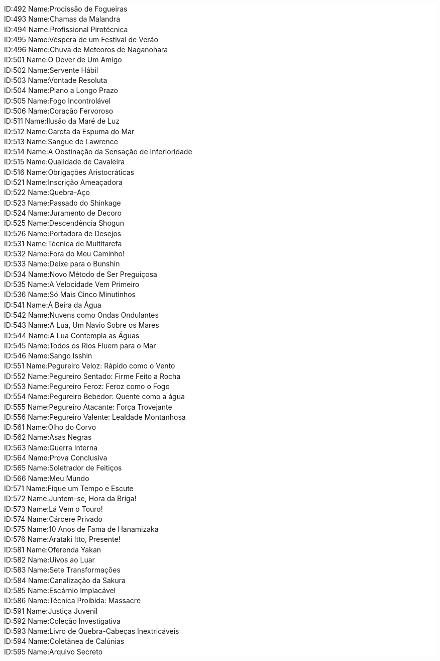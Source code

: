 ID:492 Name:Procissão de Fogueiras<br>
ID:493 Name:Chamas da Malandra<br>
ID:494 Name:Profissional Pirotécnica<br>
ID:495 Name:Véspera de um Festival de Verão<br>
ID:496 Name:Chuva de Meteoros de Naganohara<br>
ID:501 Name:O Dever de Um Amigo<br>
ID:502 Name:Servente Hábil<br>
ID:503 Name:Vontade Resoluta<br>
ID:504 Name:Plano a Longo Prazo<br>
ID:505 Name:Fogo Incontrolável<br>
ID:506 Name:Coração Fervoroso<br>
ID:511 Name:Ilusão da Maré de Luz<br>
ID:512 Name:Garota da Espuma do Mar<br>
ID:513 Name:Sangue de Lawrence<br>
ID:514 Name:A Obstinação da Sensação de Inferioridade<br>
ID:515 Name:Qualidade de Cavaleira<br>
ID:516 Name:Obrigações Aristocráticas<br>
ID:521 Name:Inscrição Ameaçadora<br>
ID:522 Name:Quebra-Aço<br>
ID:523 Name:Passado do Shinkage<br>
ID:524 Name:Juramento de Decoro<br>
ID:525 Name:Descendência Shogun<br>
ID:526 Name:Portadora de Desejos<br>
ID:531 Name:Técnica de Multitarefa<br>
ID:532 Name:Fora do Meu Caminho!<br>
ID:533 Name:Deixe para o Bunshin<br>
ID:534 Name:Novo Método de Ser Preguiçosa<br>
ID:535 Name:A Velocidade Vem Primeiro<br>
ID:536 Name:Só Mais Cinco Minutinhos<br>
ID:541 Name:À Beira da Água<br>
ID:542 Name:Nuvens como Ondas Ondulantes<br>
ID:543 Name:A Lua, Um Navio Sobre os Mares<br>
ID:544 Name:A Lua Contempla as Águas<br>
ID:545 Name:Todos os Rios Fluem para o Mar<br>
ID:546 Name:Sango Isshin<br>
ID:551 Name:Pegureiro Veloz: Rápido como o Vento<br>
ID:552 Name:Pegureiro Sentado: Firme Feito a Rocha<br>
ID:553 Name:Pegureiro Feroz: Feroz como o Fogo<br>
ID:554 Name:Pegureiro Bebedor: Quente como a água<br>
ID:555 Name:Pegureiro Atacante: Força Trovejante<br>
ID:556 Name:Pegureiro Valente: Lealdade Montanhosa<br>
ID:561 Name:Olho do Corvo<br>
ID:562 Name:Asas Negras<br>
ID:563 Name:Guerra Interna<br>
ID:564 Name:Prova Conclusiva<br>
ID:565 Name:Soletrador de Feitiços<br>
ID:566 Name:Meu Mundo<br>
ID:571 Name:Fique um Tempo e Escute<br>
ID:572 Name:Juntem-se, Hora da Briga!<br>
ID:573 Name:Lá Vem o Touro!<br>
ID:574 Name:Cárcere Privado<br>
ID:575 Name:10 Anos de Fama de Hanamizaka<br>
ID:576 Name:Arataki Itto, Presente!<br>
ID:581 Name:Oferenda Yakan<br>
ID:582 Name:Uivos ao Luar<br>
ID:583 Name:Sete Transformações<br>
ID:584 Name:Canalização da Sakura<br>
ID:585 Name:Escárnio Implacável<br>
ID:586 Name:Técnica Proibida: Massacre<br>
ID:591 Name:Justiça Juvenil<br>
ID:592 Name:Coleção Investigativa<br>
ID:593 Name:Livro de Quebra-Cabeças Inextricáveis<br>
ID:594 Name:Coletânea de Calúnias<br>
ID:595 Name:Arquivo Secreto<br>